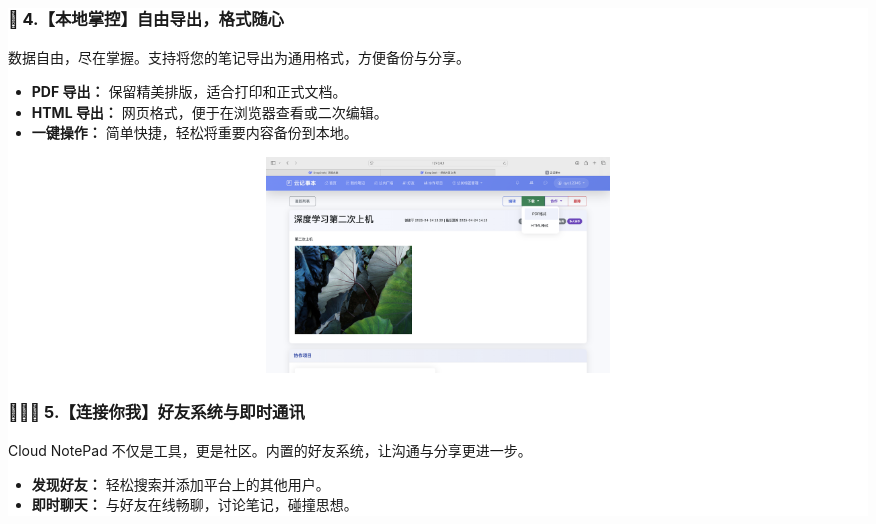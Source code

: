 ### 💾 4.【本地掌控】自由导出，格式随心

数据自由，尽在掌握。支持将您的笔记导出为通用格式，方便备份与分享。

*   **PDF 导出：** 保留精美排版，适合打印和正式文档。
*   **HTML 导出：** 网页格式，便于在浏览器查看或二次编辑。
*   **一键操作：** 简单快捷，轻松将重要内容备份到本地。

<p align="center">
  <img src="readme_image/下载.png" alt="Download and Export Animation" width="40%">
</p>

### 🧑‍🤝‍🧑 5.【连接你我】好友系统与即时通讯

Cloud NotePad 不仅是工具，更是社区。内置的好友系统，让沟通与分享更进一步。

*   **发现好友：** 轻松搜索并添加平台上的其他用户。
*   **即时聊天：** 与好友在线畅聊，讨论笔记，碰撞思想。

<p align="center">
  